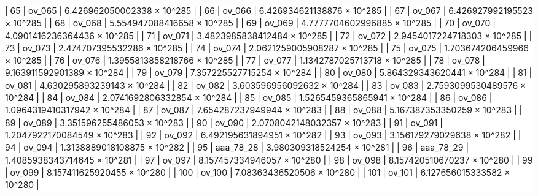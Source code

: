 | 65 | ov_065 | 6.426962050002338 × 10^285 |
| 66 | ov_066 | 6.426934621138876 × 10^285 |
| 67 | ov_067 | 6.426927992195523 × 10^285 |
| 68 | ov_068 | 5.554947088416658 × 10^285 |
| 69 | ov_069 | 4.7777704602996885 × 10^285 |
| 70 | ov_070 | 4.0901416236364436 × 10^285 |
| 71 | ov_071 | 3.4823985838412484 × 10^285 |
| 72 | ov_072 | 2.9454017224718303 × 10^285 |
| 73 | ov_073 | 2.474707395532286 × 10^285 |
| 74 | ov_074 | 2.0621259005908287 × 10^285 |
| 75 | ov_075 | 1.703674206459966 × 10^285 |
| 76 | ov_076 | 1.3955813858218766 × 10^285 |
| 77 | ov_077 | 1.1342787025713718 × 10^285 |
| 78 | ov_078 | 9.163911592901389 × 10^284 |
| 79 | ov_079 | 7.357225527715254 × 10^284 |
| 80 | ov_080 | 5.864329343620441 × 10^284 |
| 81 | ov_081 | 4.630295893239143 × 10^284 |
| 82 | ov_082 | 3.603596956092632 × 10^284 |
| 83 | ov_083 | 2.7593099530489576 × 10^284 |
| 84 | ov_084 | 2.0741692806332854 × 10^284 |
| 85 | ov_085 | 1.5265459365865941 × 10^284 |
| 86 | ov_086 | 1.0964319410317942 × 10^284 |
| 87 | ov_087 | 7.654287237949944 × 10^283 |
| 88 | ov_088 | 5.167387353350259 × 10^283 |
| 89 | ov_089 | 3.351596255486053 × 10^283 |
| 90 | ov_090 | 2.0708042148032357 × 10^283 |
| 91 | ov_091 | 1.2047922170084549 × 10^283 |
| 92 | ov_092 | 6.492195631894951 × 10^282 |
| 93 | ov_093 | 3.156179279029638 × 10^282 |
| 94 | ov_094 | 1.3138889018108875 × 10^282 |
| 95 | aaa_78_28 | 3.980309318524254 × 10^281 |
| 96 | aaa_78_29 | 1.4085938343714645 × 10^281 |
| 97 | ov_097 | 8.157457334946057 × 10^280 |
| 98 | ov_098 | 8.157420510670237 × 10^280 |
| 99 | ov_099 | 8.157411625920455 × 10^280 |
| 100 | ov_100 | 7.08363436520506 × 10^280 |
| 101 | ov_101 | 6.127656015333582 × 10^280 |